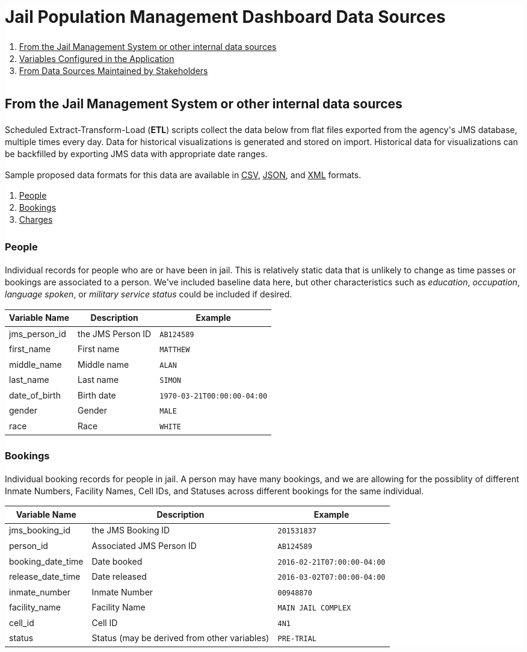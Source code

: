 
# Jail Population Management Dashboard Data Sources

1. [From the Jail Management System or other internal data sources](#from-the-jail-management-system-or-other-internal-data-sources)
1. [Variables Configured in the Application](#variables-configured-in-the-application)
1. [From Data Sources Maintained by Stakeholders](#from-data-sources-maintained-by-stakeholders)

## From the Jail Management System or other internal data sources

Scheduled Extract-Transform-Load (**ETL**) scripts collect the data below from flat files exported from the agency's JMS database, multiple times every day. Data for historical visualizations is generated and stored on import. Historical data for visualizations can be backfilled by exporting JMS data with appropriate date ranges.

Sample proposed data formats for this data are available in [CSV](/tmp/sample-data/csv), [JSON](/tmp/sample-data/json/people.json), and [XML](/tmp/sample-data/xml/people.xml) formats.

1. [People](#people)
1. [Bookings](#bookings)
1. [Charges](#charges)

### People

Individual records for people who are or have been in jail. This is relatively static data that is unlikely to change as time passes or bookings are associated to a person. We've included baseline data here, but other characteristics such as _education_, _occupation_, _language spoken_, or _military service status_ could be included if desired.

Variable Name | Description | Example
------------- | ----------- | -------
jms_person_id | the JMS Person ID | `AB124589`
first_name | First name | `MATTHEW`
middle_name | Middle name | `ALAN`
last_name | Last name | `SIMON`
date_of_birth | Birth date | `1970-03-21T00:00:00-04:00`
gender | Gender | `MALE`
race | Race | `WHITE`

### Bookings

Individual booking records for people in jail. A person may have many bookings, and we are allowing for the possiblity of different Inmate Numbers, Facility Names, Cell IDs, and Statuses across different bookings for the same individual.

Variable Name | Description | Example
------------- | ----------- | -------
jms_booking_id | the JMS Booking ID | `201531837`
person_id | Associated JMS Person ID | `AB124589`
booking_date_time | Date booked | `2016-02-21T07:00:00-04:00`
release_date_time | Date released | `2016-03-02T07:00:00-04:00`
inmate_number | Inmate Number | `00948870`
facility_name | Facility Name | `MAIN JAIL COMPLEX`
cell_id | Cell ID | `4N1`
status | Status (may be derived from other variables) | `PRE-TRIAL`
